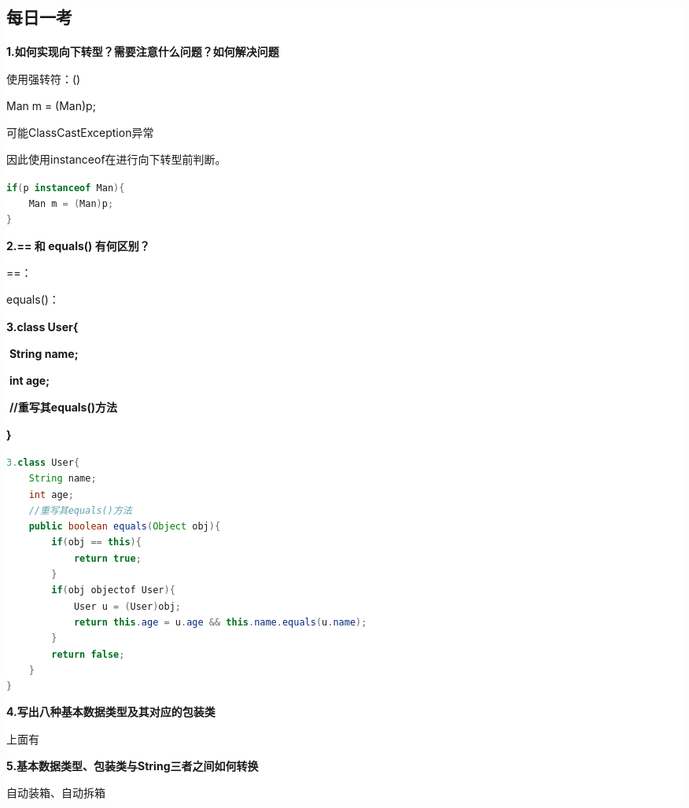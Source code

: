## 每日一考

**1.如何实现向下转型？需要注意什么问题？如何解决问题**

使用强转符：()

Man m = (Man)p;

可能ClassCastException异常

因此使用instanceof在进行向下转型前判断。

```java
if(p instanceof Man){
	Man m = (Man)p;
}
```

**2.== 和 equals() 有何区别？**

==：

equals()：

**3.class User{**

​	**String name;**

​	**int age;**

​		**//重写其equals()方法**

**}**

```java
3.class User{
	String name;
	int age;
	//重写其equals()方法
	public boolean equals(Object obj){
		if(obj == this){
            return true;
        }			
        if(obj objectof User){
            User u = (User)obj;
            return this.age = u.age && this.name.equals(u.name);
        }
        return false;
	}
}
```

**4.写出八种基本数据类型及其对应的包装类**

上面有

**5.基本数据类型、包装类与String三者之间如何转换**

自动装箱、自动拆箱
